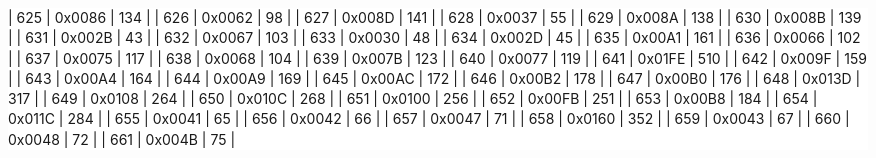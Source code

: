 |     625 | 0x0086      |         134 |
|     626 | 0x0062      |          98 |
|     627 | 0x008D      |         141 |
|     628 | 0x0037      |          55 |
|     629 | 0x008A      |         138 |
|     630 | 0x008B      |         139 |
|     631 | 0x002B      |          43 |
|     632 | 0x0067      |         103 |
|     633 | 0x0030      |          48 |
|     634 | 0x002D      |          45 |
|     635 | 0x00A1      |         161 |
|     636 | 0x0066      |         102 |
|     637 | 0x0075      |         117 |
|     638 | 0x0068      |         104 |
|     639 | 0x007B      |         123 |
|     640 | 0x0077      |         119 |
|     641 | 0x01FE      |         510 |
|     642 | 0x009F      |         159 |
|     643 | 0x00A4      |         164 |
|     644 | 0x00A9      |         169 |
|     645 | 0x00AC      |         172 |
|     646 | 0x00B2      |         178 |
|     647 | 0x00B0      |         176 |
|     648 | 0x013D      |         317 |
|     649 | 0x0108      |         264 |
|     650 | 0x010C      |         268 |
|     651 | 0x0100      |         256 |
|     652 | 0x00FB      |         251 |
|     653 | 0x00B8      |         184 |
|     654 | 0x011C      |         284 |
|     655 | 0x0041      |          65 |
|     656 | 0x0042      |          66 |
|     657 | 0x0047      |          71 |
|     658 | 0x0160      |         352 |
|     659 | 0x0043      |          67 |
|     660 | 0x0048      |          72 |
|     661 | 0x004B      |          75 |